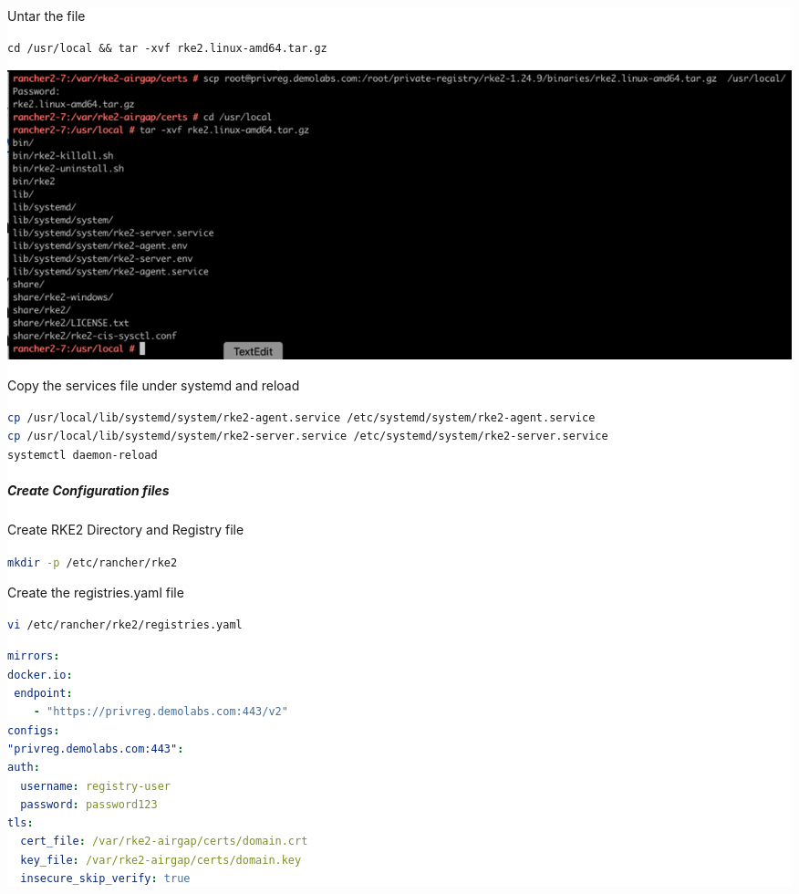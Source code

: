 Untar the file

```
cd /usr/local && tar -xvf rke2.linux-amd64.tar.gz
```

![image-20230324131305422](./images/image-20230324131305422.png) 

Copy the services file under systemd and reload

```bash
cp /usr/local/lib/systemd/system/rke2-agent.service /etc/systemd/system/rke2-agent.service
cp /usr/local/lib/systemd/system/rke2-server.service /etc/systemd/system/rke2-server.service
systemctl daemon-reload
```

##### Create Configuration files

Create RKE2 Directory and Registry file

```bash
mkdir -p /etc/rancher/rke2
```

Create the registries.yaml file

```bash
vi /etc/rancher/rke2/registries.yaml
```

```yaml
mirrors:
docker.io:
 endpoint:
    - "https://privreg.demolabs.com:443/v2"
configs:
"privreg.demolabs.com:443":
auth:
  username: registry-user
  password: password123
tls:
  cert_file: /var/rke2-airgap/certs/domain.crt
  key_file: /var/rke2-airgap/certs/domain.key
  insecure_skip_verify: true
```
